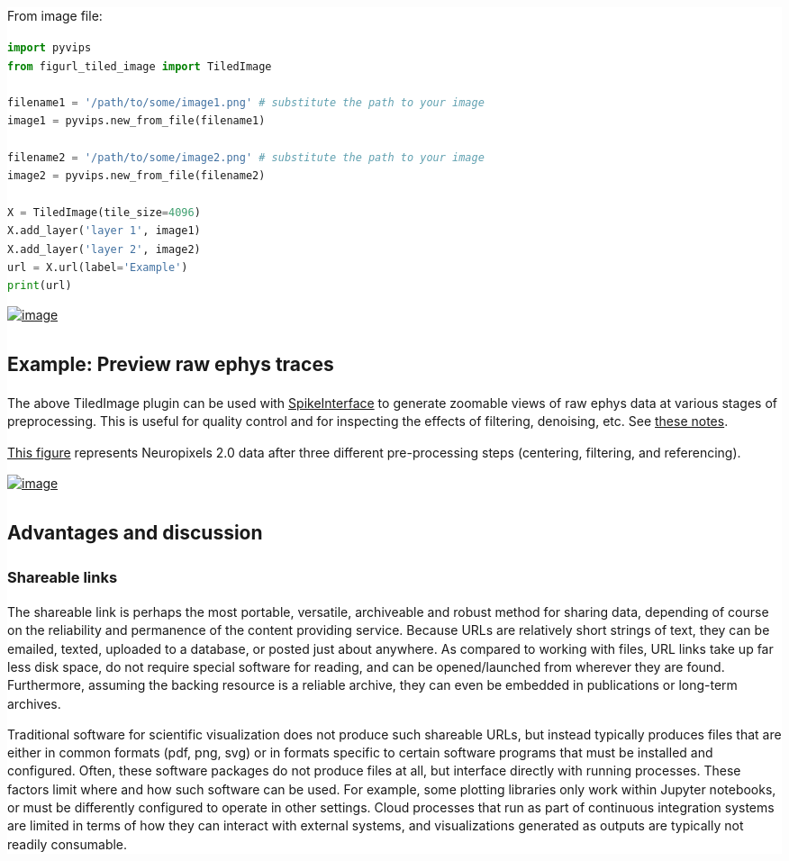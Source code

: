 From image file:

```python
import pyvips
from figurl_tiled_image import TiledImage

filename1 = '/path/to/some/image1.png' # substitute the path to your image
image1 = pyvips.new_from_file(filename1)

filename2 = '/path/to/some/image2.png' # substitute the path to your image
image2 = pyvips.new_from_file(filename2)

X = TiledImage(tile_size=4096)
X.add_layer('layer 1', image1)
X.add_layer('layer 2', image2)
url = X.url(label='Example')
print(url)
```

[![image](https://user-images.githubusercontent.com/3679296/174079799-affffdc0-b09f-4750-b148-0d3aba48244b.png)](https://figurl.org/f?v=gs://figurl/figurl-tiled-image-2&d=sha1://95755f9a7f02ab41fa03aff038bc97eff850d7a2&label=Mandelbrot%20tiled%20image)

## Example: Preview raw ephys traces

The above TiledImage plugin can be used with [SpikeInterface](https://github.com/SpikeInterface/spikeinterface) to generate zoomable views of raw ephys data at various stages of preprocessing. This is useful for quality control and for inspecting the effects of filtering, denoising, etc. See [these notes](https://github.com/catalystneuro/spike-sorting-hackathon/tree/main/projects/visualizing-raw-data).

[This figure](https://www.figurl.org/f?v=gs://figurl/figurl-tiled-image-2&d=ipfs://QmRAkF6S2RWCxYDCjm5ov9LtxA4SivM1ETzHSphQAsRauv&label=SpikeInterface%20TiledImage%20example) represents Neuropixels 2.0 data after three different pre-processing steps (centering, filtering, and referencing).

[![image](https://user-images.githubusercontent.com/3679296/174080284-ecea8725-a778-4921-8579-4c2c13ee73f5.png)](https://www.figurl.org/f?v=gs://figurl/figurl-tiled-image-2&d=ipfs://QmRAkF6S2RWCxYDCjm5ov9LtxA4SivM1ETzHSphQAsRauv&label=SpikeInterface%20TiledImage%20example)

## Advantages and discussion

### Shareable links

The shareable link is perhaps the most portable, versatile, archiveable and robust method for sharing data, depending of course on the reliability and permanence of the content providing service. Because URLs are relatively short strings of text, they can be emailed, texted, uploaded to a database, or posted just about anywhere. As compared to working with files, URL links take up far less disk space, do not require special software for reading, and can be opened/launched from wherever they are found. Furthermore, assuming the backing resource is a reliable archive, they can even be embedded in publications or long-term archives.

Traditional software for scientific visualization does not produce such shareable URLs, but instead typically produces files that are either in common formats (pdf, png, svg) or in formats specific to certain software programs that must be installed and configured. Often, these software packages do not produce files at all, but interface directly with running processes. These factors limit where and how such software can be used. For example, some plotting libraries only work within Jupyter notebooks, or must be differently configured to operate in other settings. Cloud processes that run as part of continuous integration systems are limited in terms of how they can interact with external systems, and visualizations generated as outputs are typically not readily consumable.
